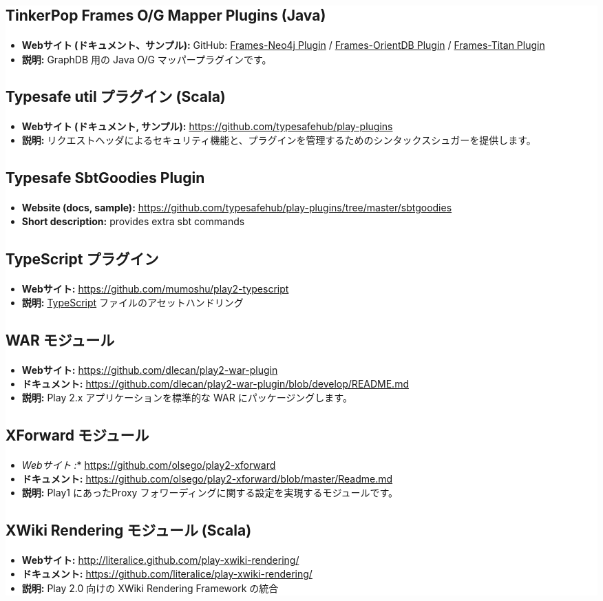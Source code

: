 
## TinkerPop Frames O/G Mapper Plugins (Java)
* **Webサイト (ドキュメント、サンプル):** GitHub: [Frames-Neo4j Plugin](https://github.com/sgougi/play21-frames-neo4j-plugin) / [Frames-OrientDB Plugin](https://github.com/sgougi/play21-frames-orientdb-plugin) / [Frames-Titan Plugin](https://github.com/sgougi/play21-frames-titan-plugin)
* **説明:** GraphDB 用の Java O/G マッパープラグインです。


## Typesafe util プラグイン (Scala)
* **Webサイト (ドキュメント, サンプル):** <https://github.com/typesafehub/play-plugins>
* **説明:** リクエストヘッダによるセキュリティ機能と、プラグインを管理するためのシンタックスシュガーを提供します。

## Typesafe SbtGoodies Plugin 
* **Website (docs, sample):** <https://github.com/typesafehub/play-plugins/tree/master/sbtgoodies>
* **Short description:** provides extra sbt commands


## TypeScript プラグイン
* **Webサイト:** <https://github.com/mumoshu/play2-typescript>
* **説明:** [TypeScript](http://www.typescriptlang.org/) ファイルのアセットハンドリング


## WAR モジュール
* **Webサイト:** <https://github.com/dlecan/play2-war-plugin>
* **ドキュメント:** <https://github.com/dlecan/play2-war-plugin/blob/develop/README.md>
* **説明:** Play 2.x アプリケーションを標準的な WAR にパッケージングします。


## XForward モジュール
* **Webサイト* :** <https://github.com/olsego/play2-xforward>
* **ドキュメント:** <https://github.com/olsego/play2-xforward/blob/master/Readme.md>
* **説明:** Play1 にあったProxy フォワーディングに関する設定を実現するモジュールです。


## XWiki Rendering モジュール (Scala)
* **Webサイト:** http://literalice.github.com/play-xwiki-rendering/
* **ドキュメント:** https://github.com/literalice/play-xwiki-rendering/
* **説明:** Play 2.0 向けの XWiki Rendering Framework の統合
